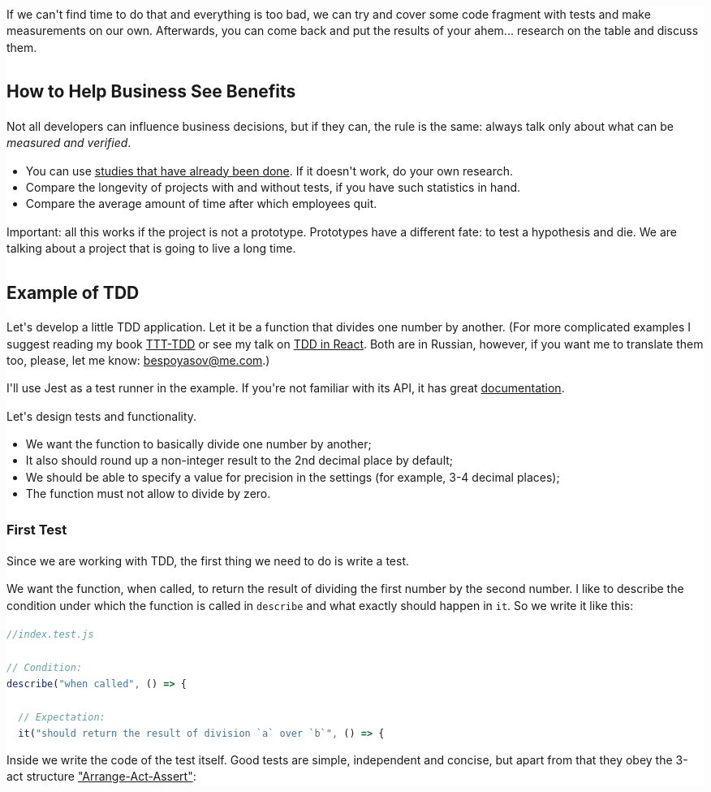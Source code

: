 If we can't find time to do that and everything is too bad, we can try and cover some code fragment with tests and make measurements on our own. Afterwards, you can come back and put the results of your ahem... research on the table and discuss them.

## How to Help Business See Benefits

Not all developers can influence business decisions, but if they can, the rule is the same: always talk only about what can be _measured and verified_.

- You can use [studies that have already been done](https://citeseerx.ist.psu.edu/viewdoc/download?doi=10.1.1.210.4502&rep=rep1&type=pdf). If it doesn't work, do your own research.
- Compare the longevity of projects with and without tests, if you have such statistics in hand.
- Compare the average amount of time after which employees quit.

Important: all this works if the project is not a prototype. Prototypes have a different fate: to test a hypothesis and die. We are talking about a project that is going to live a long time.

## Example of TDD

Let's develop a little TDD application. Let it be a function that divides one number by another. (For more complicated examples I suggest reading my book [TTT-TDD](http://ttt-tdd.bespoyasov.ru/) or see my talk on [TDD in React](https://bespoyasov.ru/talks/?full#react-tdd-workshop). Both are in Russian, however, if you want me to translate them too, please, let me know: bespoyasov@me.com.)

I'll use Jest as a test runner in the example. If you're not familiar with its API, it has great [documentation](https://jestjs.io/docs/api).

Let's design tests and functionality.

- We want the function to basically divide one number by another;
- It also should round up a non-integer result to the 2nd decimal place by default;
- We should be able to specify a value for precision in the settings (for example, 3-4 decimal places);
- The function must not allow to divide by zero.

### First Test

Since we are working with TDD, the first thing we need to do is write a test.

We want the function, when called, to return the result of dividing the first number by the second number. I like to describe the condition under which the function is called in `describe` and what exactly should happen in `it`. So we write it like this:

```js
//index.test.js

// Condition:
describe("when called", () => {

  // Expectation:
  it("should return the result of division `a` over `b`", () => {
```

Inside we write the code of the test itself. Good tests are simple, independent and concise, but apart from that they obey the 3-act structure ["Arrange-Act-Assert"](https://docs.microsoft.com/en-us/visualstudio/test/unit-test-basics):
